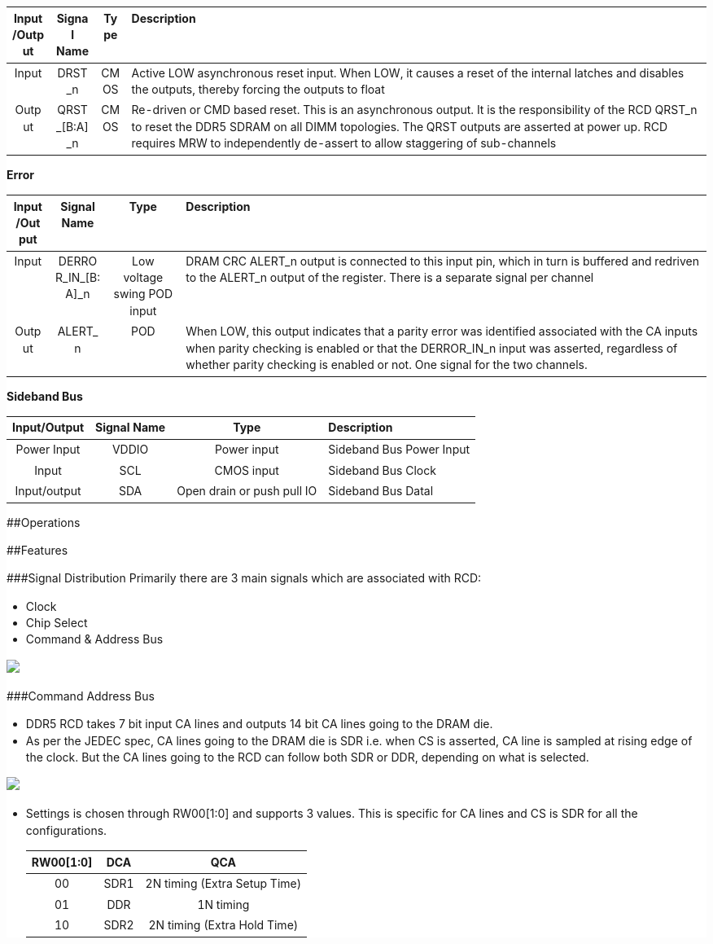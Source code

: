 |Input/Output| Signal Name | Type | Description | 
|:-:|:-:|:-:|:-|
|Input | DRST_n| CMOS | Active LOW asynchronous reset input. When LOW, it causes a reset of the internal latches and disables the outputs, thereby forcing the outputs to float|
|Output | QRST_[B:A]_n | CMOS | Re-driven or CMD based reset. This is an asynchronous output. It is the responsibility of the RCD QRST_n to reset the DDR5 SDRAM on all DIMM topologies. The QRST outputs are asserted at power up. RCD requires MRW to independently de-assert to allow staggering of sub-channels|

**Error**

|Input/Output| Signal Name | Type | Description | 
|:-:|:-:|:-:|:-|
|Input | DERROR_IN_[B:A]_n | Low voltage swing POD input | DRAM CRC ALERT_n output is connected to this input pin, which in turn is buffered and redriven to the ALERT_n output of the register. There is a separate signal per channel|
|Output | ALERT_n | POD | When LOW, this output indicates that a parity error was identified associated with the CA inputs when parity checking is enabled or that the DERROR_IN_n input was asserted, regardless of whether parity checking is enabled or not. One signal for the two channels.|

**Sideband Bus**

|Input/Output| Signal Name | Type | Description | 
|:-:|:-:|:-:|:-|
|Power Input | VDDIO | Power input | Sideband Bus Power Input|
|Input | SCL | CMOS input | Sideband Bus Clock|
|Input/output | SDA | Open drain or push pull IO | Sideband Bus Datal|

##Operations

##Features

###Signal Distribution
Primarily there are 3 main signals which are associated with RCD:

* Clock
* Chip Select
* Command & Address Bus

![](../images/dimm/dimm_rcd_signals.drawio)

###Command Address Bus
* DDR5 RCD takes 7 bit input CA lines and outputs 14 bit CA lines going to the DRAM die. 
* As per the JEDEC spec, CA lines going to the DRAM die is SDR i.e. when CS is asserted, CA line is sampled at rising edge of the clock. But the CA lines going to the RCD can follow both SDR or DDR, depending on what is selected.

![](../images/dimm/rcd_sdr_ddr.drawio)

* Settings is chosen through RW00[1:0] and supports 3 values. This is specific for CA lines and CS is SDR for all the configurations.

    |RW00[1:0]| DCA | QCA | 
    |:-:|:-:|:-:|
    | 00 | SDR1 | 2N timing (Extra Setup Time) | 
    | 01 | DDR | 1N timing | 
    | 10 | SDR2 | 2N timing (Extra Hold Time) | 
